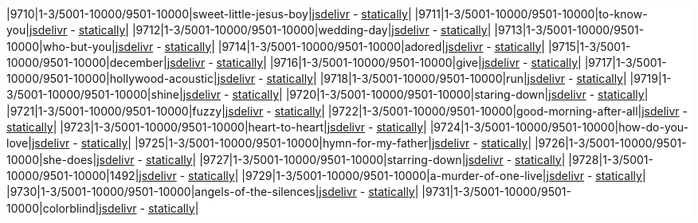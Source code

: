 |9710|1-3/5001-10000/9501-10000|sweet-little-jesus-boy|[jsdelivr](https://cdn.jsdelivr.net/gh/dbchord/png-c-1280x720_1-3/5001-10000/9501-10000/sweet-little-jesus-boy.png) - [statically](https://cdn.statically.io/gh/dbchord/png-c-1280x720_1-3/img/5001-10000/9501-10000/sweet-little-jesus-boy.png)|
|9711|1-3/5001-10000/9501-10000|to-know-you|[jsdelivr](https://cdn.jsdelivr.net/gh/dbchord/png-c-1280x720_1-3/5001-10000/9501-10000/to-know-you.png) - [statically](https://cdn.statically.io/gh/dbchord/png-c-1280x720_1-3/img/5001-10000/9501-10000/to-know-you.png)|
|9712|1-3/5001-10000/9501-10000|wedding-day|[jsdelivr](https://cdn.jsdelivr.net/gh/dbchord/png-c-1280x720_1-3/5001-10000/9501-10000/wedding-day.png) - [statically](https://cdn.statically.io/gh/dbchord/png-c-1280x720_1-3/img/5001-10000/9501-10000/wedding-day.png)|
|9713|1-3/5001-10000/9501-10000|who-but-you|[jsdelivr](https://cdn.jsdelivr.net/gh/dbchord/png-c-1280x720_1-3/5001-10000/9501-10000/who-but-you.png) - [statically](https://cdn.statically.io/gh/dbchord/png-c-1280x720_1-3/img/5001-10000/9501-10000/who-but-you.png)|
|9714|1-3/5001-10000/9501-10000|adored|[jsdelivr](https://cdn.jsdelivr.net/gh/dbchord/png-c-1280x720_1-3/5001-10000/9501-10000/adored.png) - [statically](https://cdn.statically.io/gh/dbchord/png-c-1280x720_1-3/img/5001-10000/9501-10000/adored.png)|
|9715|1-3/5001-10000/9501-10000|december|[jsdelivr](https://cdn.jsdelivr.net/gh/dbchord/png-c-1280x720_1-3/5001-10000/9501-10000/december.png) - [statically](https://cdn.statically.io/gh/dbchord/png-c-1280x720_1-3/img/5001-10000/9501-10000/december.png)|
|9716|1-3/5001-10000/9501-10000|give|[jsdelivr](https://cdn.jsdelivr.net/gh/dbchord/png-c-1280x720_1-3/5001-10000/9501-10000/give.png) - [statically](https://cdn.statically.io/gh/dbchord/png-c-1280x720_1-3/img/5001-10000/9501-10000/give.png)|
|9717|1-3/5001-10000/9501-10000|hollywood-acoustic|[jsdelivr](https://cdn.jsdelivr.net/gh/dbchord/png-c-1280x720_1-3/5001-10000/9501-10000/hollywood-acoustic.png) - [statically](https://cdn.statically.io/gh/dbchord/png-c-1280x720_1-3/img/5001-10000/9501-10000/hollywood-acoustic.png)|
|9718|1-3/5001-10000/9501-10000|run|[jsdelivr](https://cdn.jsdelivr.net/gh/dbchord/png-c-1280x720_1-3/5001-10000/9501-10000/run.png) - [statically](https://cdn.statically.io/gh/dbchord/png-c-1280x720_1-3/img/5001-10000/9501-10000/run.png)|
|9719|1-3/5001-10000/9501-10000|shine|[jsdelivr](https://cdn.jsdelivr.net/gh/dbchord/png-c-1280x720_1-3/5001-10000/9501-10000/shine.png) - [statically](https://cdn.statically.io/gh/dbchord/png-c-1280x720_1-3/img/5001-10000/9501-10000/shine.png)|
|9720|1-3/5001-10000/9501-10000|staring-down|[jsdelivr](https://cdn.jsdelivr.net/gh/dbchord/png-c-1280x720_1-3/5001-10000/9501-10000/staring-down.png) - [statically](https://cdn.statically.io/gh/dbchord/png-c-1280x720_1-3/img/5001-10000/9501-10000/staring-down.png)|
|9721|1-3/5001-10000/9501-10000|fuzzy|[jsdelivr](https://cdn.jsdelivr.net/gh/dbchord/png-c-1280x720_1-3/5001-10000/9501-10000/fuzzy.png) - [statically](https://cdn.statically.io/gh/dbchord/png-c-1280x720_1-3/img/5001-10000/9501-10000/fuzzy.png)|
|9722|1-3/5001-10000/9501-10000|good-morning-after-all|[jsdelivr](https://cdn.jsdelivr.net/gh/dbchord/png-c-1280x720_1-3/5001-10000/9501-10000/good-morning-after-all.png) - [statically](https://cdn.statically.io/gh/dbchord/png-c-1280x720_1-3/img/5001-10000/9501-10000/good-morning-after-all.png)|
|9723|1-3/5001-10000/9501-10000|heart-to-heart|[jsdelivr](https://cdn.jsdelivr.net/gh/dbchord/png-c-1280x720_1-3/5001-10000/9501-10000/heart-to-heart.png) - [statically](https://cdn.statically.io/gh/dbchord/png-c-1280x720_1-3/img/5001-10000/9501-10000/heart-to-heart.png)|
|9724|1-3/5001-10000/9501-10000|how-do-you-love|[jsdelivr](https://cdn.jsdelivr.net/gh/dbchord/png-c-1280x720_1-3/5001-10000/9501-10000/how-do-you-love.png) - [statically](https://cdn.statically.io/gh/dbchord/png-c-1280x720_1-3/img/5001-10000/9501-10000/how-do-you-love.png)|
|9725|1-3/5001-10000/9501-10000|hymn-for-my-father|[jsdelivr](https://cdn.jsdelivr.net/gh/dbchord/png-c-1280x720_1-3/5001-10000/9501-10000/hymn-for-my-father.png) - [statically](https://cdn.statically.io/gh/dbchord/png-c-1280x720_1-3/img/5001-10000/9501-10000/hymn-for-my-father.png)|
|9726|1-3/5001-10000/9501-10000|she-does|[jsdelivr](https://cdn.jsdelivr.net/gh/dbchord/png-c-1280x720_1-3/5001-10000/9501-10000/she-does.png) - [statically](https://cdn.statically.io/gh/dbchord/png-c-1280x720_1-3/img/5001-10000/9501-10000/she-does.png)|
|9727|1-3/5001-10000/9501-10000|starring-down|[jsdelivr](https://cdn.jsdelivr.net/gh/dbchord/png-c-1280x720_1-3/5001-10000/9501-10000/starring-down.png) - [statically](https://cdn.statically.io/gh/dbchord/png-c-1280x720_1-3/img/5001-10000/9501-10000/starring-down.png)|
|9728|1-3/5001-10000/9501-10000|1492|[jsdelivr](https://cdn.jsdelivr.net/gh/dbchord/png-c-1280x720_1-3/5001-10000/9501-10000/1492.png) - [statically](https://cdn.statically.io/gh/dbchord/png-c-1280x720_1-3/img/5001-10000/9501-10000/1492.png)|
|9729|1-3/5001-10000/9501-10000|a-murder-of-one-live|[jsdelivr](https://cdn.jsdelivr.net/gh/dbchord/png-c-1280x720_1-3/5001-10000/9501-10000/a-murder-of-one-live.png) - [statically](https://cdn.statically.io/gh/dbchord/png-c-1280x720_1-3/img/5001-10000/9501-10000/a-murder-of-one-live.png)|
|9730|1-3/5001-10000/9501-10000|angels-of-the-silences|[jsdelivr](https://cdn.jsdelivr.net/gh/dbchord/png-c-1280x720_1-3/5001-10000/9501-10000/angels-of-the-silences.png) - [statically](https://cdn.statically.io/gh/dbchord/png-c-1280x720_1-3/img/5001-10000/9501-10000/angels-of-the-silences.png)|
|9731|1-3/5001-10000/9501-10000|colorblind|[jsdelivr](https://cdn.jsdelivr.net/gh/dbchord/png-c-1280x720_1-3/5001-10000/9501-10000/colorblind.png) - [statically](https://cdn.statically.io/gh/dbchord/png-c-1280x720_1-3/img/5001-10000/9501-10000/colorblind.png)|
